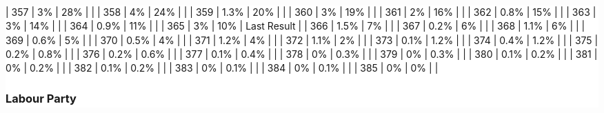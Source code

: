 | 357 | 3% | 28% |  |
| 358 | 4% | 24% |  |
| 359 | 1.3% | 20% |  |
| 360 | 3% | 19% |  |
| 361 | 2% | 16% |  |
| 362 | 0.8% | 15% |  |
| 363 | 3% | 14% |  |
| 364 | 0.9% | 11% |  |
| 365 | 3% | 10% | Last Result |
| 366 | 1.5% | 7% |  |
| 367 | 0.2% | 6% |  |
| 368 | 1.1% | 6% |  |
| 369 | 0.6% | 5% |  |
| 370 | 0.5% | 4% |  |
| 371 | 1.2% | 4% |  |
| 372 | 1.1% | 2% |  |
| 373 | 0.1% | 1.2% |  |
| 374 | 0.4% | 1.2% |  |
| 375 | 0.2% | 0.8% |  |
| 376 | 0.2% | 0.6% |  |
| 377 | 0.1% | 0.4% |  |
| 378 | 0% | 0.3% |  |
| 379 | 0% | 0.3% |  |
| 380 | 0.1% | 0.2% |  |
| 381 | 0% | 0.2% |  |
| 382 | 0.1% | 0.2% |  |
| 383 | 0% | 0.1% |  |
| 384 | 0% | 0.1% |  |
| 385 | 0% | 0% |  |

### Labour Party
